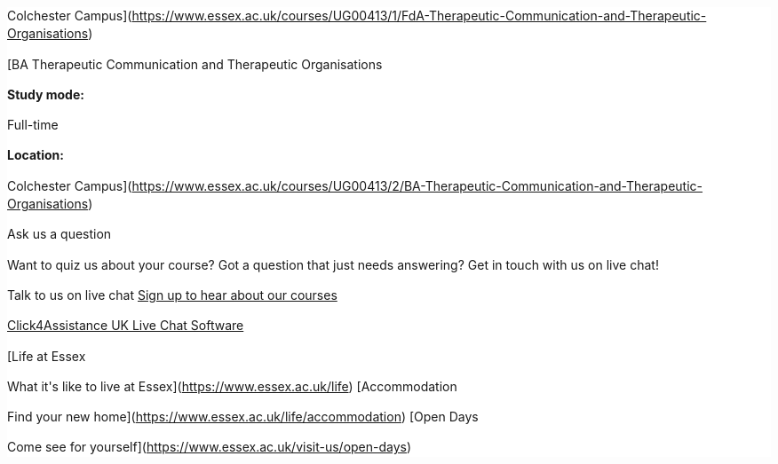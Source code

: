 Colchester Campus](https://www.essex.ac.uk/courses/UG00413/1/FdA-Therapeutic-Communication-and-Therapeutic-Organisations)

[BA Therapeutic Communication and Therapeutic Organisations

**Study mode:**

Full-time

**Location:**

Colchester Campus](https://www.essex.ac.uk/courses/UG00413/2/BA-Therapeutic-Communication-and-Therapeutic-Organisations)

Ask us a question

Want to quiz us about your course? Got a question that just needs answering? Get in touch with us on live chat!

Talk to us on live chat
[Sign up to hear about our courses](https://www.essex.ac.uk/forms/sign-up-to-hear-about-our-courses)

[Click4Assistance UK Live Chat Software](https://click4assistance.co.uk/prod4_livechatsoftware_noscript.aspx)


[Life at Essex

What it's like to live at Essex](https://www.essex.ac.uk/life)
[Accommodation

Find your new home](https://www.essex.ac.uk/life/accommodation)
[Open Days

Come see for yourself](https://www.essex.ac.uk/visit-us/open-days)